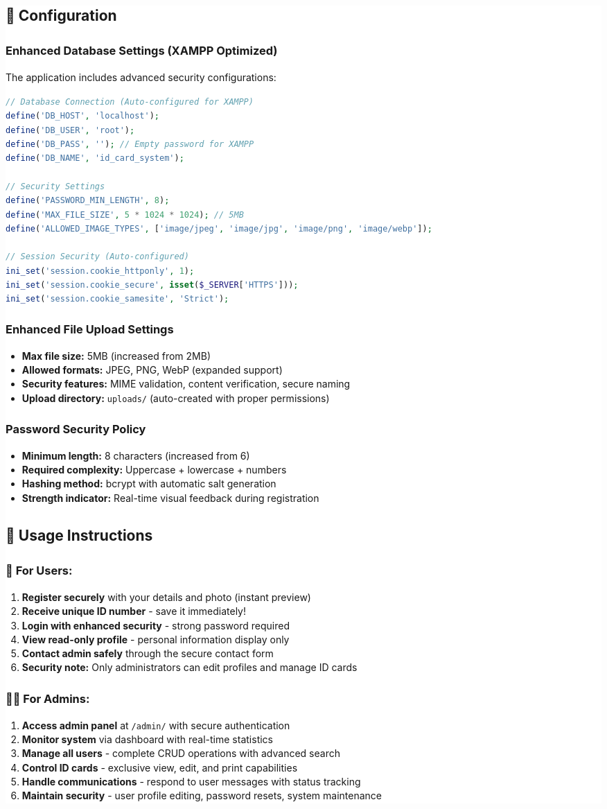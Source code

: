 ## 🔧 Configuration

### **Enhanced Database Settings (XAMPP Optimized)**
The application includes advanced security configurations:
```php
// Database Connection (Auto-configured for XAMPP)
define('DB_HOST', 'localhost');
define('DB_USER', 'root');
define('DB_PASS', ''); // Empty password for XAMPP
define('DB_NAME', 'id_card_system');

// Security Settings
define('PASSWORD_MIN_LENGTH', 8);
define('MAX_FILE_SIZE', 5 * 1024 * 1024); // 5MB
define('ALLOWED_IMAGE_TYPES', ['image/jpeg', 'image/jpg', 'image/png', 'image/webp']);

// Session Security (Auto-configured)
ini_set('session.cookie_httponly', 1);
ini_set('session.cookie_secure', isset($_SERVER['HTTPS']));
ini_set('session.cookie_samesite', 'Strict');
```

### **Enhanced File Upload Settings**
- **Max file size:** 5MB (increased from 2MB)
- **Allowed formats:** JPEG, PNG, WebP (expanded support)
- **Security features:** MIME validation, content verification, secure naming
- **Upload directory:** `uploads/` (auto-created with proper permissions)

### **Password Security Policy**
- **Minimum length:** 8 characters (increased from 6)
- **Required complexity:** Uppercase + lowercase + numbers
- **Hashing method:** bcrypt with automatic salt generation
- **Strength indicator:** Real-time visual feedback during registration

## 📝 Usage Instructions

### 👤 **For Users:**
1. **Register securely** with your details and photo (instant preview)
2. **Receive unique ID number** - save it immediately!
3. **Login with enhanced security** - strong password required
4. **View read-only profile** - personal information display only
5. **Contact admin safely** through the secure contact form
6. **Security note:** Only administrators can edit profiles and manage ID cards

### 👨‍💼 **For Admins:**
1. **Access admin panel** at `/admin/` with secure authentication
2. **Monitor system** via dashboard with real-time statistics
3. **Manage all users** - complete CRUD operations with advanced search
4. **Control ID cards** - exclusive view, edit, and print capabilities
5. **Handle communications** - respond to user messages with status tracking
6. **Maintain security** - user profile editing, password resets, system maintenance
